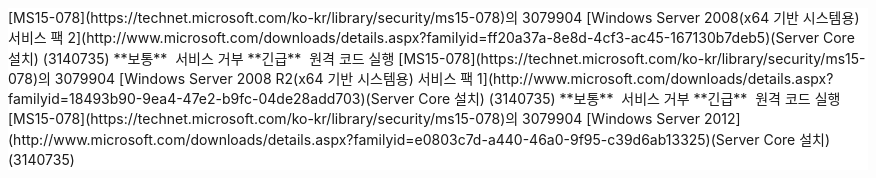</td>
<td style="border:1px solid black;">
[MS15-078](https://technet.microsoft.com/ko-kr/library/security/ms15-078)의 3079904

</td>
</tr>
<tr>
<td style="border:1px solid black;">
[Windows Server 2008(x64 기반 시스템용) 서비스 팩 2](http://www.microsoft.com/downloads/details.aspx?familyid=ff20a37a-8e8d-4cf3-ac45-167130b7deb5)(Server Core 설치)  
(3140735)

</td>
<td style="border:1px solid black;">
**보통**   
서비스 거부

</td>
<td style="border:1px solid black;">
**긴급**   
원격 코드 실행

</td>
<td style="border:1px solid black;">
[MS15-078](https://technet.microsoft.com/ko-kr/library/security/ms15-078)의 3079904

</td>
</tr>
<tr>
<td style="border:1px solid black;">
[Windows Server 2008 R2(x64 기반 시스템용) 서비스 팩 1](http://www.microsoft.com/downloads/details.aspx?familyid=18493b90-9ea4-47e2-b9fc-04de28add703)(Server Core 설치)  
(3140735)

</td>
<td style="border:1px solid black;">
**보통**   
서비스 거부

</td>
<td style="border:1px solid black;">
**긴급**   
원격 코드 실행

</td>
<td style="border:1px solid black;">
[MS15-078](https://technet.microsoft.com/ko-kr/library/security/ms15-078)의 3079904

</td>
</tr>
<tr>
<td style="border:1px solid black;">
[Windows Server 2012](http://www.microsoft.com/downloads/details.aspx?familyid=e0803c7d-a440-46a0-9f95-c39d6ab13325)(Server Core 설치)  
(3140735)
